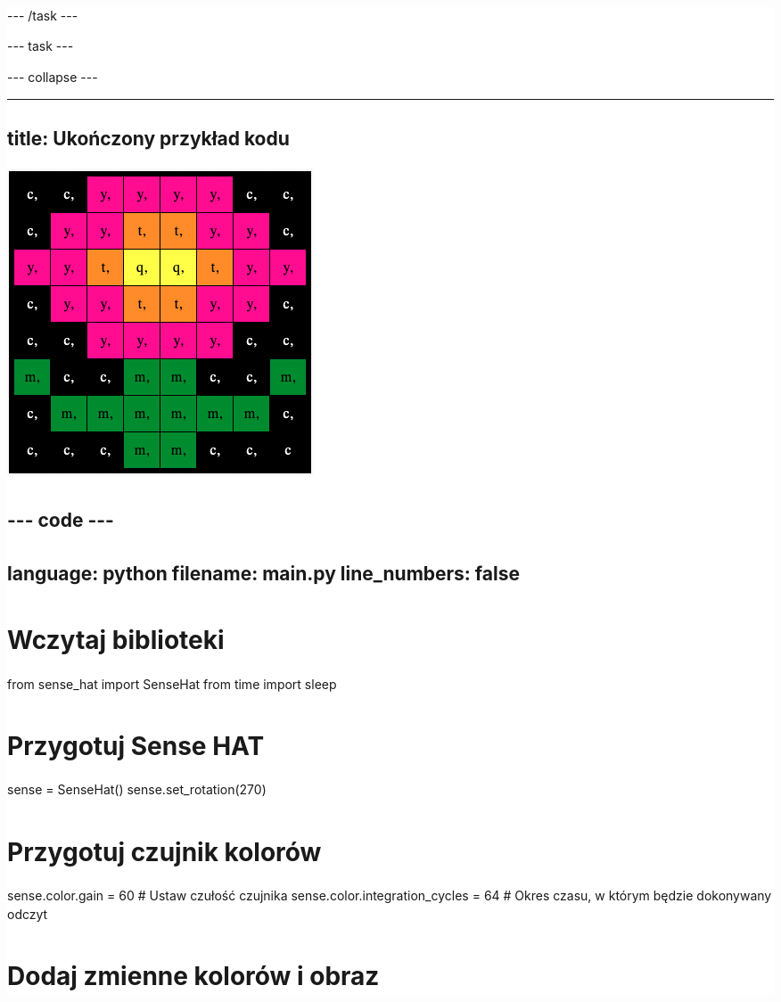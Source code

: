 --- /task ---

--- task ---

--- collapse ---

---
title: Ukończony przykład kodu
---

![Siatka 8 x 8 kwadratów przedstawiająca różowy kwiat na zielonej łodydze.](images/flower.png)

--- code ---
---
language: python
filename: main.py
line_numbers: false
---
# Wczytaj biblioteki
from sense_hat import SenseHat
from time import sleep

# Przygotuj Sense HAT
sense = SenseHat()
sense.set_rotation(270)

# Przygotuj czujnik kolorów
sense.color.gain = 60 # Ustaw czułość czujnika
sense.color.integration_cycles = 64 # Okres czasu, w którym będzie dokonywany odczyt

# Dodaj zmienne kolorów i obraz
